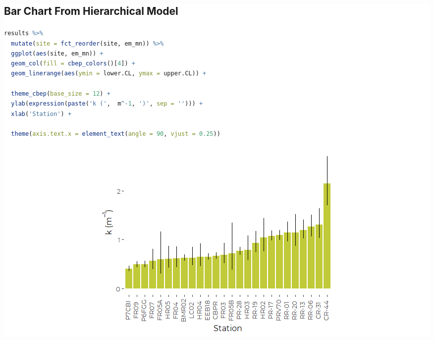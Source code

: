 ## Bar Chart From Hierarchical Model

``` r
results %>%
  mutate(site = fct_reorder(site, em_mn)) %>%
  ggplot(aes(site, em_mn)) +
  geom_col(fill = cbep_colors()[4]) +
  geom_linerange(aes(ymin = lower.CL, ymax = upper.CL)) +
  
  theme_cbep(base_size = 12) +
  ylab(expression(paste('k (',  m^-1, ')', sep = ''))) +
  xlab('Station') +
  
  theme(axis.text.x = element_text(angle = 90, vjust = 0.25))
```

<img src="DEP_Irradiance_Analysis_files/figure-gfm/bar_chart_marginal-1.png" style="display: block; margin: auto;" />
